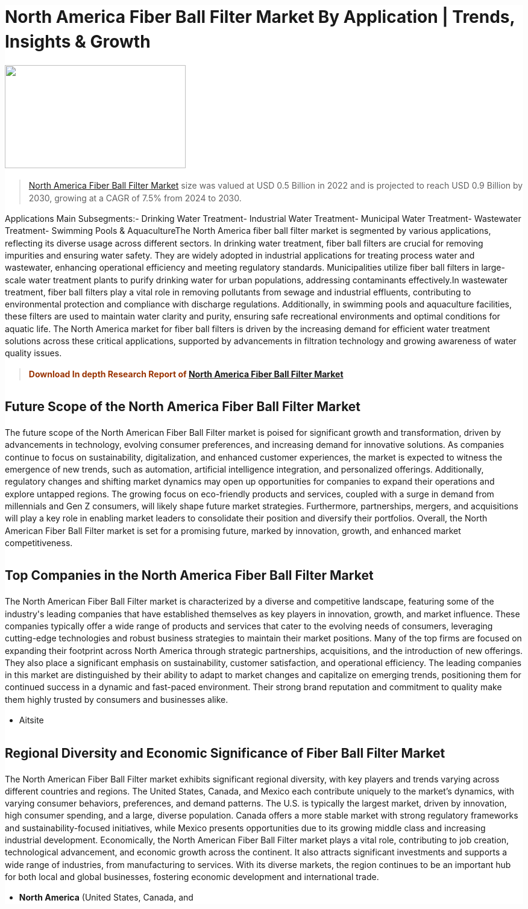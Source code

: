 <p><h1>North America Fiber Ball Filter Market By Application | Trends, Insights & Growth</h1><p><img class="aligncenter size-medium wp-image-105565" src="https://ffe5etoiles.com/wp-content/uploads/2025/01/MST7-300x171.png" alt="" width="300" height="171" /></p><blockquote><p><a href="https://www.verifiedmarketreports.com/download-sample/?rid=575320&utm_source=Github-NA&utm_medium=358" target="_blank">North America Fiber Ball Filter Market</a>  size was valued at USD 0.5 Billion in 2022 and is projected to reach USD 0.9 Billion by 2030, growing at a CAGR of 7.5% from 2024 to 2030.</p></blockquote>Applications Main Subsegments:- Drinking Water Treatment- Industrial Water Treatment- Municipal Water Treatment- Wastewater Treatment- Swimming Pools & AquacultureThe North America fiber ball filter market is segmented by various applications, reflecting its diverse usage across different sectors. In drinking water treatment, fiber ball filters are crucial for removing impurities and ensuring water safety. They are widely adopted in industrial applications for treating process water and wastewater, enhancing operational efficiency and meeting regulatory standards. Municipalities utilize fiber ball filters in large-scale water treatment plants to purify drinking water for urban populations, addressing contaminants effectively.In wastewater treatment, fiber ball filters play a vital role in removing pollutants from sewage and industrial effluents, contributing to environmental protection and compliance with discharge regulations. Additionally, in swimming pools and aquaculture facilities, these filters are used to maintain water clarity and purity, ensuring safe recreational environments and optimal conditions for aquatic life. The North America market for fiber ball filters is driven by the increasing demand for efficient water treatment solutions across these critical applications, supported by advancements in filtration technology and growing awareness of water quality issues.</p><blockquote><p><span style="color: #993300;"><strong>Download In depth Research Report of <a href="https://www.verifiedmarketreports.com/download-sample/?rid=575320&utm_source=Github-NA&utm_medium=358">North America Fiber Ball Filter Market</a></strong></span></p></blockquote><h2>Future Scope of the North America Fiber Ball Filter Market</h2><p>The future scope of the North American Fiber Ball Filter market is poised for significant growth and transformation, driven by advancements in technology, evolving consumer preferences, and increasing demand for innovative solutions. As companies continue to focus on sustainability, digitalization, and enhanced customer experiences, the market is expected to witness the emergence of new trends, such as automation, artificial intelligence integration, and personalized offerings. Additionally, regulatory changes and shifting market dynamics may open up opportunities for companies to expand their operations and explore untapped regions. The growing focus on eco-friendly products and services, coupled with a surge in demand from millennials and Gen Z consumers, will likely shape future market strategies. Furthermore, partnerships, mergers, and acquisitions will play a key role in enabling market leaders to consolidate their position and diversify their portfolios. Overall, the North American Fiber Ball Filter market is set for a promising future, marked by innovation, growth, and enhanced market competitiveness.</p><h2>Top Companies in the North America Fiber Ball Filter Market</h2><p>The North American Fiber Ball Filter market is characterized by a diverse and competitive landscape, featuring some of the industry's leading companies that have established themselves as key players in innovation, growth, and market influence. These companies typically offer a wide range of products and services that cater to the evolving needs of consumers, leveraging cutting-edge technologies and robust business strategies to maintain their market positions. Many of the top firms are focused on expanding their footprint across North America through strategic partnerships, acquisitions, and the introduction of new offerings. They also place a significant emphasis on sustainability, customer satisfaction, and operational efficiency. The leading companies in this market are distinguished by their ability to adapt to market changes and capitalize on emerging trends, positioning them for continued success in a dynamic and fast-paced environment. Their strong brand reputation and commitment to quality make them highly trusted by consumers and businesses alike.</p><p><ul><li>Aitsite</li></ul></p><h2>Regional Diversity and Economic Significance of Fiber Ball Filter Market</h2><p>The North American Fiber Ball Filter market exhibits significant regional diversity, with key players and trends varying across different countries and regions. The United States, Canada, and Mexico each contribute uniquely to the market’s dynamics, with varying consumer behaviors, preferences, and demand patterns. The U.S. is typically the largest market, driven by innovation, high consumer spending, and a large, diverse population. Canada offers a more stable market with strong regulatory frameworks and sustainability-focused initiatives, while Mexico presents opportunities due to its growing middle class and increasing industrial development. Economically, the North American Fiber Ball Filter market plays a vital role, contributing to job creation, technological advancement, and economic growth across the continent. It also attracts significant investments and supports a wide range of industries, from manufacturing to services. With its diverse markets, the region continues to be an important hub for both local and global businesses, fostering economic development and international trade.</p><ul>    <li><strong>North America</strong> (United States, Canada, and